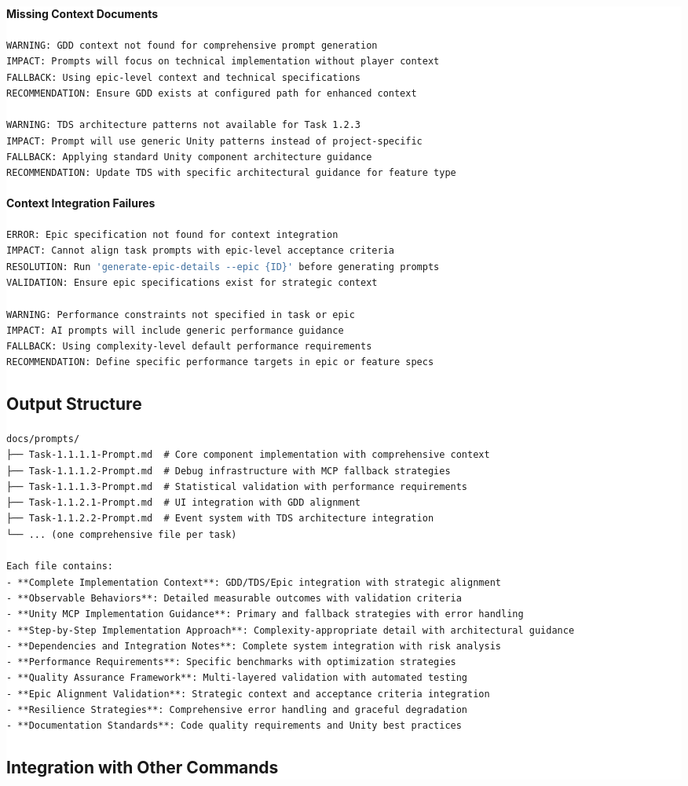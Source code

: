 #### Missing Context Documents
```bash
WARNING: GDD context not found for comprehensive prompt generation
IMPACT: Prompts will focus on technical implementation without player context
FALLBACK: Using epic-level context and technical specifications
RECOMMENDATION: Ensure GDD exists at configured path for enhanced context

WARNING: TDS architecture patterns not available for Task 1.2.3
IMPACT: Prompt will use generic Unity patterns instead of project-specific
FALLBACK: Applying standard Unity component architecture guidance
RECOMMENDATION: Update TDS with specific architectural guidance for feature type
```

#### Context Integration Failures
```bash
ERROR: Epic specification not found for context integration
IMPACT: Cannot align task prompts with epic-level acceptance criteria
RESOLUTION: Run 'generate-epic-details --epic {ID}' before generating prompts
VALIDATION: Ensure epic specifications exist for strategic context

WARNING: Performance constraints not specified in task or epic
IMPACT: AI prompts will include generic performance guidance
FALLBACK: Using complexity-level default performance requirements
RECOMMENDATION: Define specific performance targets in epic or feature specs
```

## Output Structure

```
docs/prompts/
├── Task-1.1.1.1-Prompt.md  # Core component implementation with comprehensive context
├── Task-1.1.1.2-Prompt.md  # Debug infrastructure with MCP fallback strategies
├── Task-1.1.1.3-Prompt.md  # Statistical validation with performance requirements
├── Task-1.1.2.1-Prompt.md  # UI integration with GDD alignment
├── Task-1.1.2.2-Prompt.md  # Event system with TDS architecture integration
└── ... (one comprehensive file per task)

Each file contains:
- **Complete Implementation Context**: GDD/TDS/Epic integration with strategic alignment
- **Observable Behaviors**: Detailed measurable outcomes with validation criteria
- **Unity MCP Implementation Guidance**: Primary and fallback strategies with error handling
- **Step-by-Step Implementation Approach**: Complexity-appropriate detail with architectural guidance
- **Dependencies and Integration Notes**: Complete system integration with risk analysis
- **Performance Requirements**: Specific benchmarks with optimization strategies
- **Quality Assurance Framework**: Multi-layered validation with automated testing
- **Epic Alignment Validation**: Strategic context and acceptance criteria integration
- **Resilience Strategies**: Comprehensive error handling and graceful degradation
- **Documentation Standards**: Code quality requirements and Unity best practices
```

## Integration with Other Commands
